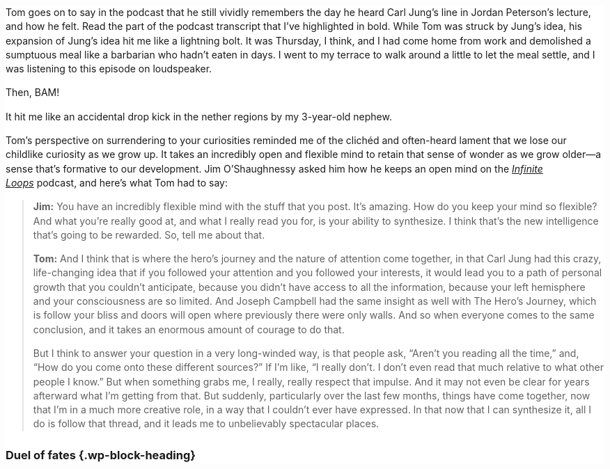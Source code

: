 Tom goes on to say in the podcast that he still vividly remembers the day he heard Carl Jung&#8217;s line in Jordan Peterson&#8217;s lecture, and how he felt. Read the part of the podcast transcript that I’ve highlighted in bold. While Tom was struck by Jung’s idea, his expansion of Jung’s idea hit me like a lightning bolt. It was Thursday, I think, and I had come home from work and demolished a sumptuous meal like a barbarian who hadn&#8217;t eaten in days. I went to my terrace to walk around a little to let the meal settle, and I was listening to this episode on loudspeaker.

Then, BAM!

It hit me like an accidental drop kick in the nether regions by my 3-year-old nephew.

Tom’s perspective on surrendering to your curiosities reminded me of the clichéd and often-heard lament that we lose our childlike curiosity as we grow up. It takes an incredibly open and flexible mind to retain that sense of wonder as we grow older—a sense that’s formative to our development. Jim O’Shaughnessy asked him how he keeps an open mind on the&nbsp;_[Infinite Loops][5]_&nbsp;podcast, and here’s what Tom had to say:

<blockquote class="wp-block-quote is-layout-flow wp-block-quote-is-layout-flow">
  <p>
    <strong>Jim:</strong>&nbsp;You have an incredibly flexible mind with the stuff that you post. It&#8217;s amazing. How do you keep your mind so flexible? And what you&#8217;re really good at, and what I really read you for, is your ability to synthesize. I think that&#8217;s the new intelligence that&#8217;s going to be rewarded. So, tell me about that.
  </p>
  
  <p>
    <strong>Tom:</strong>&nbsp;And I think that is where the hero&#8217;s journey and the nature of attention come together, in that Carl Jung had this crazy, life-changing idea that if you followed your attention and you followed your interests, it would lead you to a path of personal growth that you couldn&#8217;t anticipate, because you didn&#8217;t have access to all the information, because your left hemisphere and your consciousness are so limited. And Joseph Campbell had the same insight as well with The Hero&#8217;s Journey, which is follow your bliss and doors will open where previously there were only walls. And so when everyone comes to the same conclusion, and it takes an enormous amount of courage to do that.
  </p>
  
  <p>
    But I think to answer your question in a very long-winded way, is that people ask, &#8220;Aren&#8217;t you reading all the time,&#8221; and, &#8220;How do you come onto these different sources?&#8221; If I&#8217;m like, &#8220;I really don&#8217;t. I don&#8217;t even read that much relative to what other people I know.&#8221; But when something grabs me, I really, really respect that impulse. And it may not even be clear for years afterward what I&#8217;m getting from that. But suddenly, particularly over the last few months, things have come together, now that I&#8217;m in a much more creative role, in a way that I couldn&#8217;t ever have expressed. In that now that I can synthesize it, all I do is follow that thread, and it leads me to unbelievably spectacular places.
  </p><figure class="wp-block-embed is-type-video is-provider-youtube wp-block-embed-youtube wp-embed-aspect-16-9 wp-has-aspect-ratio">
  
  <div class="wp-block-embed__wrapper">
  </div></figure>
</blockquote>

### Duel of fates {.wp-block-heading}


 [1]: https://twitter.com/tomowenmorgan
 [2]: https://open.spotify.com/episode/6RPabgRmpkBDmb2P6zTBfR?si=gky24rNjRFuFJLMWzTzi_A
 [3]: https://sapientcapital.com/insights/the-mystery-of-curiosity-2123/
 [4]: https://open.spotify.com/episode/4j64P2TIAx2bQNf6A7gOF1?si=_ej983SpS72T9DEXmf1CeA
 [5]: https://open.spotify.com/episode/6RPabgRmpkBDmb2P6zTBfR?si=3EqaT5lbQDeUtrHh3eESMA
 [6]: https://whatsimportant.substack.com/p/the-emperor-is-naked
 [7]: https://whatsimportant.substack.com/p/for-the-person-who-has-everything
 [8]: https://bhuvan.substack.com/p/exploiting-yourself-to-death
 [9]: https://www.themarginalian.org/2018/12/27/in-praise-of-idleness-bertrand-russell/
 [10]: https://smallpotatoes.paulbloom.net/p/three-productivity-tips-for-the-restless
 [11]: https://news.lettersofnote.com/p/i-am-very-poorly-today-and-very-stupid
 [12]: https://sapientcapital.com/insights/
 [13]: https://whatsimportant.substack.com
 [14]: https://open.spotify.com/episode/5Fnh6qTTEgsYL9qUw56RPF?si=vGztNCkTTmShkBlDEcA0YA
 [15]: https://open.spotify.com/episode/6UIgt0id4QFXx5z101Mn9w?si=zKYYXvaMQTyuPn-SG46FBA
 [16]: https://english.elpais.com/elpais/2016/01/19/inenglish/1453208692_424660.html
 [17]: https://civilizationemerging.com/the-dance-of-the-tao-and-the-ten-thousand-things/
 [18]: https://bhuvan.substack.com/p/selling-our-soul-one-tiny-bit-at
 [19]: https://overthefield.substack.com/p/reflections-from-the-field-the-non
 [20]: https://substack.com/@overthefield
 [21]: https://www.newyorker.com/culture/the-new-yorker-interview/going-home-with-wendell-berry